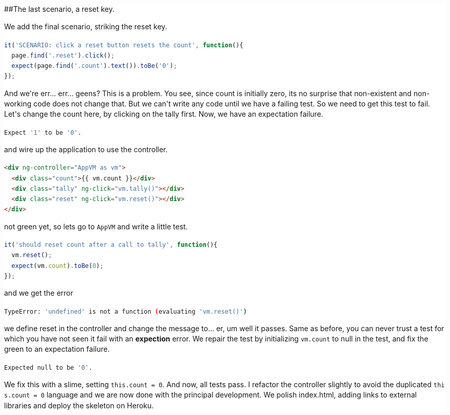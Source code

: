 ##The last scenario, a reset key.

We add the final scenario, striking the reset key.

```javascript
it('SCENARIO: click a reset button resets the count', function(){
  page.find('.reset').click();
  expect(page.find('.count').text()).toBe('0');
});
```
And we're err... err... geens?  This is a problem.  You see, since
count is initially zero, its no surprise that non-existent and
non-working code does not change that.  But we can't write any code until 
we have a failing test.  So we need to get this test to fail.  Let's
change the count here, by clicking on the tally first.  Now, we have
an expectation failure.

```bash
Expect '1' to be '0'.
```

and wire up the application to use the controller.

```html
<div ng-controller="AppVM as vm">
  <div class="count">{{ vm.count }}</div>
  <div class="tally" ng-click="vm.tally()"></div>
  <div class="reset" ng-click="vm.reset()"></div>
</div>
```
not green yet, so lets go to `AppVM` and write a little test.

```javascript
it('should reset count after a call to tally', function(){
  vm.reset();
  expect(vm.count).toBe(0);    
});
```


and we get the error

```bash
TypeError: 'undefined' is not a function (evaluating 'vm.reset()')
```

we define reset in the controller and change the message to... er, um well
it passes.  Same as before, you can never trust a test for which you 
have not seen it fail with an **expection**  error.  We repair the test
by initializing `vm.count` to null in the test, and fix the green to an expectation
failure.

```bash
Expected null to be '0'.
```

We fix this with a slime, setting `this.count = 0`.  And now, all tests pass. I
refactor the controller slightly to avoid the duplicated `this.count = 0` language
and we are now done with the principal development.  We polish index.html, adding
links to external libraries and deploy the skeleton on Heroku. 
